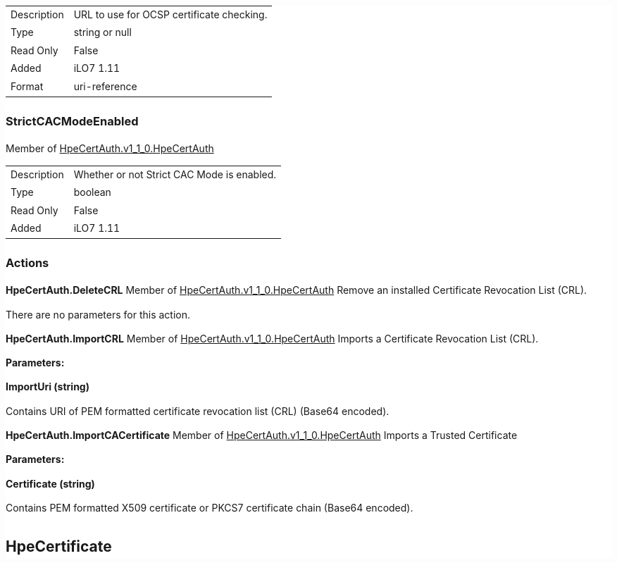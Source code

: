 | | |
|---|---|
|Description|URL to use for OCSP certificate checking.|
|Type|string or null|
|Read Only|False|
|Added|iLO7 1.11|
|Format|uri-reference|

### StrictCACModeEnabled

Member of [HpeCertAuth.v1\_1\_0.HpeCertAuth](#hpecertauth)

| | |
|---|---|
|Description|Whether or not Strict CAC Mode is enabled.|
|Type|boolean|
|Read Only|False|
|Added|iLO7 1.11|

### Actions


**HpeCertAuth.DeleteCRL**
Member of [HpeCertAuth.v1\_1\_0.HpeCertAuth](#hpecertauth)
Remove an installed Certificate Revocation List (CRL).

There are no parameters for this action.

**HpeCertAuth.ImportCRL**
Member of [HpeCertAuth.v1\_1\_0.HpeCertAuth](#hpecertauth)
Imports a Certificate Revocation List (CRL).


**Parameters:**

**ImportUri (string)**

Contains URI of PEM formatted certificate revocation list (CRL) (Base64 encoded).

**HpeCertAuth.ImportCACertificate**
Member of [HpeCertAuth.v1\_1\_0.HpeCertAuth](#hpecertauth)
Imports a Trusted Certificate


**Parameters:**

**Certificate (string)**

Contains PEM formatted X509 certificate or PKCS7 certificate chain (Base64 encoded).
## HpeCertificate
